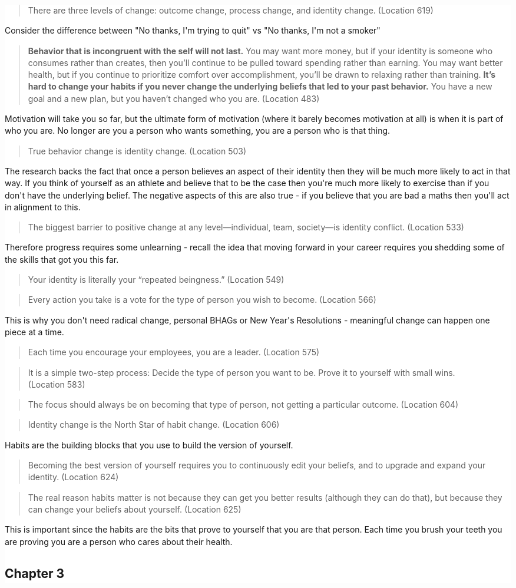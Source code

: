 > There are three levels of change: outcome change, process change, and identity change. (Location 619)

Consider the difference between "No thanks, I'm trying to quit" vs "No thanks, I'm not a smoker"

> **Behavior that is incongruent with the self will not last.** You may want more money, but if your identity is someone who consumes rather than creates, then you’ll continue to be pulled toward spending rather than earning. You may want better health, but if you continue to prioritize comfort over accomplishment, you’ll be drawn to relaxing rather than training. **It’s hard to change your habits if you never change the underlying beliefs that led to your past behavior.** You have a new goal and a new plan, but you haven’t changed who you are. (Location 483)

Motivation will take you so far, but the ultimate form of motivation (where it barely becomes motivation at all) is when it is part of who you are.  No longer are you a person who wants something, you are a person who is that thing. 

> True behavior change is identity change. (Location 503)

The research backs the fact that once a person believes an aspect of their identity then they will be much more likely to act in that way.  If you think of yourself as an athlete and believe that to be the case then you're much more likely to exercise than if you don't have the underlying belief.  The negative aspects of this are also true - if you believe that you are bad a maths then you'll act in alignment to this.

> The biggest barrier to positive change at any level—individual, team, society—is identity conflict. (Location 533)

Therefore progress requires some unlearning - recall the idea that moving forward in your career requires you shedding some of the skills that got you this far.

> Your identity is literally your “repeated beingness.” (Location 549)

> Every action you take is a vote for the type of person you wish to become. (Location 566)

This is why you don't need radical change, personal BHAGs or New Year's Resolutions - meaningful change can happen one piece at a time.

> Each time you encourage your employees, you are a leader. (Location 575)

> It is a simple two-step process: Decide the type of person you want to be. Prove it to yourself with small wins. (Location 583)

> The focus should always be on becoming that type of person, not getting a particular outcome. (Location 604)

> Identity change is the North Star of habit change. (Location 606)

Habits are the building blocks that you use to build the version of yourself.

> Becoming the best version of yourself requires you to continuously edit your beliefs, and to upgrade and expand your identity. (Location 624)

> The real reason habits matter is not because they can get you better results (although they can do that), but because they can change your beliefs about yourself. (Location 625)

This is important since the habits are the bits that prove to yourself that you are that person.  Each time you brush your teeth you are proving you are a person who cares about their health.

## Chapter 3
